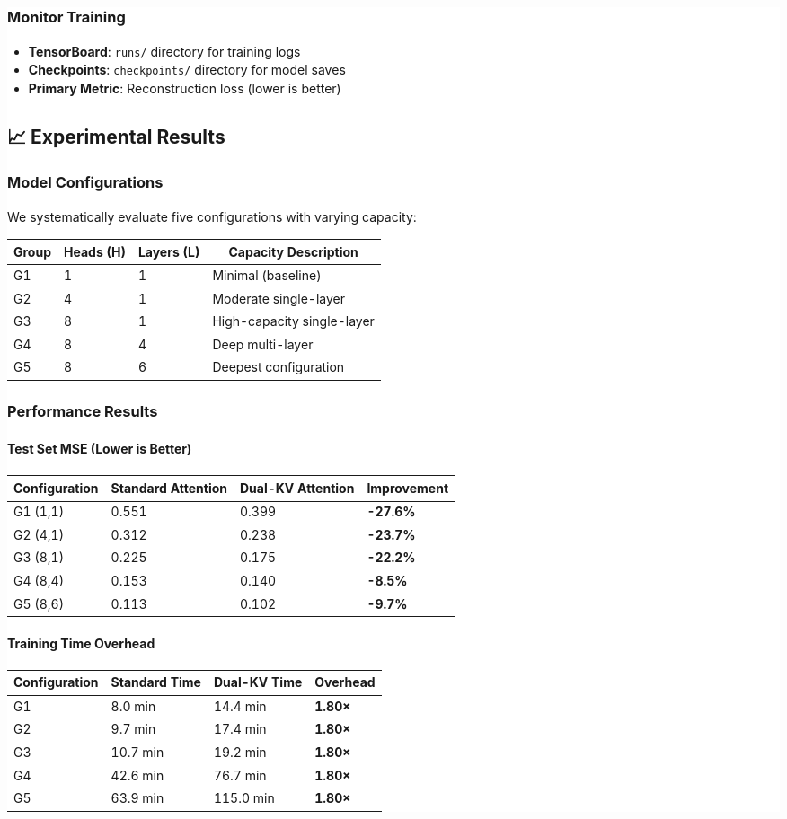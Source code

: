 ### Monitor Training

- **TensorBoard**: `runs/` directory for training logs
- **Checkpoints**: `checkpoints/` directory for model saves
- **Primary Metric**: Reconstruction loss (lower is better)

## 📈 Experimental Results

### Model Configurations

We systematically evaluate five configurations with varying capacity:

| Group | Heads (H) | Layers (L) | Capacity Description |
|-------|------------|------------|---------------------|
| G1 | 1 | 1 | Minimal (baseline) |
| G2 | 4 | 1 | Moderate single-layer |
| G3 | 8 | 1 | High-capacity single-layer |
| G4 | 8 | 4 | Deep multi-layer |
| G5 | 8 | 6 | Deepest configuration |

### Performance Results

#### Test Set MSE (Lower is Better)

| Configuration | Standard Attention | Dual-KV Attention | Improvement |
|---------------|-------------------|-------------------|-------------|
| G1 (1,1) | 0.551 | 0.399 | **-27.6%** |
| G2 (4,1) | 0.312 | 0.238 | **-23.7%** |
| G3 (8,1) | 0.225 | 0.175 | **-22.2%** |
| G4 (8,4) | 0.153 | 0.140 | **-8.5%** |
| G5 (8,6) | 0.113 | 0.102 | **-9.7%** |

#### Training Time Overhead

| Configuration | Standard Time | Dual-KV Time | Overhead |
|---------------|---------------|--------------|----------|
| G1 | 8.0 min | 14.4 min | **1.80×** |
| G2 | 9.7 min | 17.4 min | **1.80×** |
| G3 | 10.7 min | 19.2 min | **1.80×** |
| G4 | 42.6 min | 76.7 min | **1.80×** |
| G5 | 63.9 min | 115.0 min | **1.80×** |
